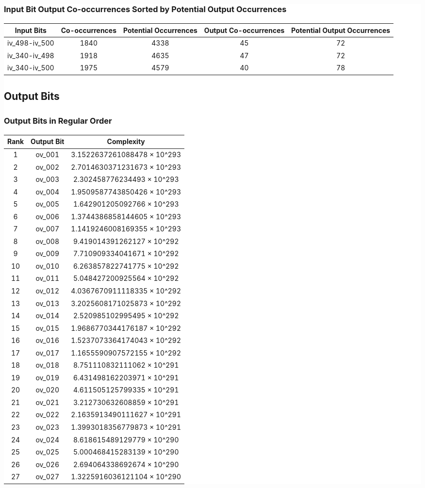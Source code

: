 ### Input Bit Output Co-occurrences Sorted by Potential Output Occurrences

| Input Bits | Co-occurrences | Potential Occurrences | Output Co-occurrences | Potential Output Occurrences |
|:----------:|:--------------:|:---------------------:|:---------------------:|:----------------------------:|
| iv_498-iv_500 | 1840 | 4338 | 45 | 72 |
| iv_340-iv_498 | 1918 | 4635 | 47 | 72 |
| iv_340-iv_500 | 1975 | 4579 | 40 | 78 |

## Output Bits

### Output Bits in Regular Order

| Rank | Output Bit | Complexity |
|:----:|:----------:|:----------:|
| 1 | ov_001 | 3.1522637261088478 × 10^293 |
| 2 | ov_002 | 2.7014630371231673 × 10^293 |
| 3 | ov_003 | 2.302458776234493 × 10^293 |
| 4 | ov_004 | 1.9509587743850426 × 10^293 |
| 5 | ov_005 | 1.642901205092766 × 10^293 |
| 6 | ov_006 | 1.3744386858144605 × 10^293 |
| 7 | ov_007 | 1.1419246008169355 × 10^293 |
| 8 | ov_008 | 9.419014391262127 × 10^292 |
| 9 | ov_009 | 7.710909334041671 × 10^292 |
| 10 | ov_010 | 6.263857822741775 × 10^292 |
| 11 | ov_011 | 5.048427200925564 × 10^292 |
| 12 | ov_012 | 4.0367670911118335 × 10^292 |
| 13 | ov_013 | 3.2025608171025873 × 10^292 |
| 14 | ov_014 | 2.520985102995495 × 10^292 |
| 15 | ov_015 | 1.9686770344176187 × 10^292 |
| 16 | ov_016 | 1.5237073364174043 × 10^292 |
| 17 | ov_017 | 1.1655590907572155 × 10^292 |
| 18 | ov_018 | 8.751110832111062 × 10^291 |
| 19 | ov_019 | 6.431498162203971 × 10^291 |
| 20 | ov_020 | 4.611505125799335 × 10^291 |
| 21 | ov_021 | 3.212730632608859 × 10^291 |
| 22 | ov_022 | 2.1635913490111627 × 10^291 |
| 23 | ov_023 | 1.3993018356779873 × 10^291 |
| 24 | ov_024 | 8.618615489129779 × 10^290 |
| 25 | ov_025 | 5.000468415283139 × 10^290 |
| 26 | ov_026 | 2.694064338692674 × 10^290 |
| 27 | ov_027 | 1.3225916036121104 × 10^290 |